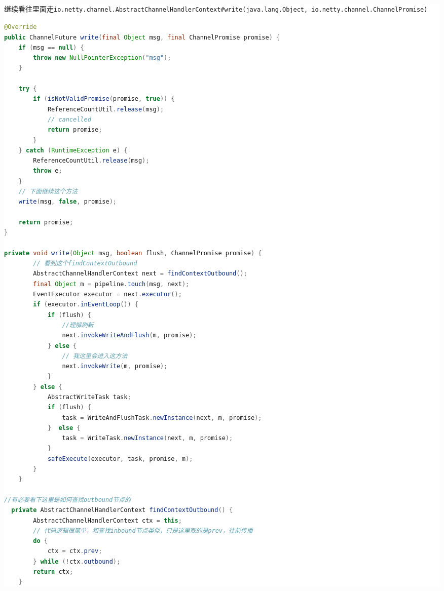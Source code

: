 继续看往里面走`io.netty.channel.AbstractChannelHandlerContext#write(java.lang.Object, io.netty.channel.ChannelPromise)`

```java
@Override
public ChannelFuture write(final Object msg, final ChannelPromise promise) {
    if (msg == null) {
        throw new NullPointerException("msg");
    }

    try {
        if (isNotValidPromise(promise, true)) {
            ReferenceCountUtil.release(msg);
            // cancelled
            return promise;
        }
    } catch (RuntimeException e) {
        ReferenceCountUtil.release(msg);
        throw e;
    }
    // 下面继续这个方法
    write(msg, false, promise);

    return promise;
}

private void write(Object msg, boolean flush, ChannelPromise promise) {
    	// 看到这个findContextOutbound
        AbstractChannelHandlerContext next = findContextOutbound();
        final Object m = pipeline.touch(msg, next);
        EventExecutor executor = next.executor();
        if (executor.inEventLoop()) {
            if (flush) {
                //理解刷新
                next.invokeWriteAndFlush(m, promise);
            } else {
                // 我这里会进入这方法
                next.invokeWrite(m, promise);
            }
        } else {
            AbstractWriteTask task;
            if (flush) {
                task = WriteAndFlushTask.newInstance(next, m, promise);
            }  else {
                task = WriteTask.newInstance(next, m, promise);
            }
            safeExecute(executor, task, promise, m);
        }
    }

//有必要看下这里是如何查找outbound节点的
  private AbstractChannelHandlerContext findContextOutbound() {
        AbstractChannelHandlerContext ctx = this;
      	// 代码逻辑很简单，和查找inbound节点类似，只是这里取的是prev，往前传播
        do {
            ctx = ctx.prev;
        } while (!ctx.outbound);
        return ctx;
    }
```

